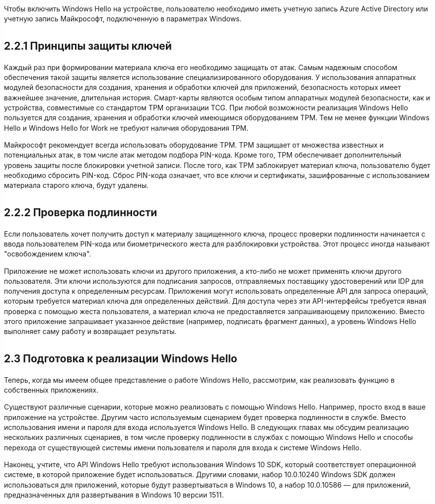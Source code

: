Чтобы включить Windows Hello на устройстве, пользователю необходимо иметь учетную запись Azure Active Directory или учетную запись Майкрософт, подключенную в параметрах Windows.

## <a name="221-how-keys-are-protected"></a>2.2.1 Принципы защиты ключей


Каждый раз при формировании материала ключа его необходимо защищать от атак. Самым надежным способом обеспечения такой защиты является использование специализированного оборудования. У использования аппаратных модулей безопасности для создания, хранения и обработки ключей для приложений, безопасность которых имеет важнейшее значение, длительная история. Смарт-карты являются особым типом аппаратных модулей безопасности, как и устройства, совместимые со стандартом TPM организации TCG. При любой возможности реализация Windows Hello пользуется для создания, хранения и обработки ключей имеющимся оборудованием TPM. Тем не менее функции Windows Hello и Windows Hello for Work не требуют наличия оборудования TPM.

Майкрософт рекомендует всегда использовать оборудование TPM. TPM защищает от множества известных и потенциальных атак, в том числе атак методом подбора PIN-кода. Кроме того, TPM обеспечивает дополнительный уровень защиты после блокировки учетной записи. После того, как TPM заблокирует материал ключа, пользователю будет необходимо сбросить PIN-код. Сброс PIN-кода означает, что все ключи и сертификаты, зашифрованные с использованием материала старого ключа, будут удалены.

## <a name="222-authentication"></a>2.2.2 Проверка подлинности


Если пользователь хочет получить доступ к материалу защищенного ключа, процесс проверки подлинности начинается с ввода пользователем PIN-кода или биометрического жеста для разблокировки устройства. Этот процесс иногда называют "освобождением ключа".

Приложение не может использовать ключи из другого приложения, а кто-либо не может применять ключи другого пользователя. Эти ключи используются для подписания запросов, отправляемых поставщику удостоверений или IDP для получения доступа к определенным ресурсам. Приложения могут использовать определенные API для запроса операций, которым требуется материал ключа для определенных действий. Для доступа через эти API-интерфейсы требуется явная проверка с помощью жеста пользователя, а материал ключа не предоставляется запрашивающему приложению. Вместо этого приложение запрашивает указанное действие (например, подписать фрагмент данных), а уровень Windows Hello выполняет саму работу и возвращает результаты.

## <a name="23-getting-ready-to-implement-windows-hello"></a>2.3 Подготовка к реализации Windows Hello


Теперь, когда мы имеем общее представление о работе Windows Hello, рассмотрим, как реализовать функцию в собственных приложениях.

Существуют различные сценарии, которые можно реализовать с помощью Windows Hello. Например, просто вход в ваше приложение на устройстве. Другим часто используемым сценарием будет проверка подлинности в службе. Вместо использования имени и пароля для входа используется Windows Hello. В следующих главах мы обсудим реализацию нескольких различных сценариев, в том числе проверку подлинности в службах с помощью Windows Hello и способы перехода от существующей системы имени пользователя и пароля для входа к системе Windows Hello.

Наконец, учтите, что API Windows Hello требуют использования Windows 10 SDK, который соответствует операционной системе, в которой приложение будет использоваться. Другими словами, набор 10.0.10240 Windows SDK должен использоваться для приложений, которые будут развертываться в Windows 10, а набор 10.0.10586 — для приложений, предназначенных для развертывания в Windows 10 версии 1511.
